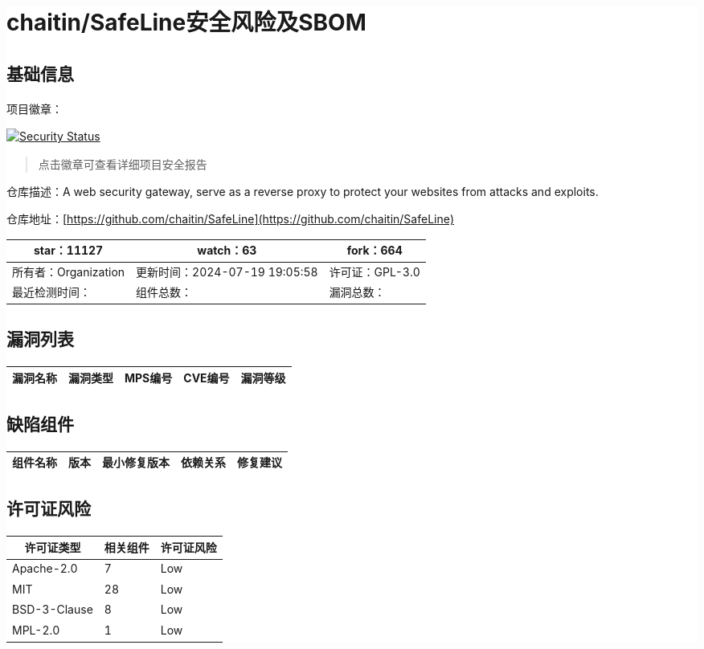 # chaitin/SafeLine安全风险及SBOM

## 基础信息

项目徽章：

[![Security Status](https://www.murphysec.com/platform3/v31/badge/1814728085468708864.svg)](https://www.murphysec.com/console/report/1814728085217050624/1814728085468708864)

> 点击徽章可查看详细项目安全报告

仓库描述：A web security gateway, serve as a reverse proxy to protect your websites from attacks and exploits.

仓库地址：[https://github.com/chaitin/SafeLine](https://github.com/chaitin/SafeLine)

| star：11127 | watch：63 | fork：664 |
| ----------- | -------------- | ------------ |
| 所有者：Organization | 更新时间：2024-07-19 19:05:58 | 许可证：GPL-3.0 |
| 最近检测时间： | 组件总数： | 漏洞总数： |




## 漏洞列表

| 漏洞名称 | 漏洞类型 | MPS编号 | CVE编号 | 漏洞等级 |
| ------- | ------ | ------- | ------ | ----- |





## 缺陷组件

| 组件名称 | 版本 | 最小修复版本 | 依赖关系 | 修复建议 |
| -------- | ---- | ------------ | -------- | -------- |





## 许可证风险

| 许可证类型 | 相关组件 | 许可证风险 |
| ---------- | -------- | ---------- |
|Apache-2.0|7|Low|
|MIT|28|Low|
|BSD-3-Clause|8|Low|
|MPL-2.0|1|Low|


